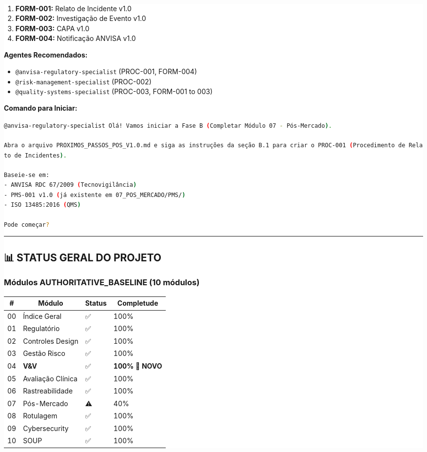 1. **FORM-001:** Relato de Incidente v1.0
2. **FORM-002:** Investigação de Evento v1.0
3. **FORM-003:** CAPA v1.0
4. **FORM-004:** Notificação ANVISA v1.0

**Agentes Recomendados:**
- `@anvisa-regulatory-specialist` (PROC-001, FORM-004)
- `@risk-management-specialist` (PROC-002)
- `@quality-systems-specialist` (PROC-003, FORM-001 to 003)

**Comando para Iniciar:**
```bash
@anvisa-regulatory-specialist Olá! Vamos iniciar a Fase B (Completar Módulo 07 - Pós-Mercado).

Abra o arquivo PROXIMOS_PASSOS_POS_V1.0.md e siga as instruções da seção B.1 para criar o PROC-001 (Procedimento de Relato de Incidentes).

Baseie-se em:
- ANVISA RDC 67/2009 (Tecnovigilância)
- PMS-001 v1.0 (já existente em 07_POS_MERCADO/PMS/)
- ISO 13485:2016 (QMS)

Pode começar?
```

---

## 📊 STATUS GERAL DO PROJETO

### Módulos AUTHORITATIVE_BASELINE (10 módulos)

| # | Módulo | Status | Completude |
|---|--------|--------|------------|
| 00 | Índice Geral | ✅ | 100% |
| 01 | Regulatório | ✅ | 100% |
| 02 | Controles Design | ✅ | 100% |
| 03 | Gestão Risco | ✅ | 100% |
| 04 | **V&V** | ✅ | **100%** 🎉 **NOVO** |
| 05 | Avaliação Clínica | ✅ | 100% |
| 06 | Rastreabilidade | ✅ | 100% |
| 07 | Pós-Mercado | ⚠️ | 40% |
| 08 | Rotulagem | ✅ | 100% |
| 09 | Cybersecurity | ✅ | 100% |
| 10 | SOUP | ✅ | 100% |
